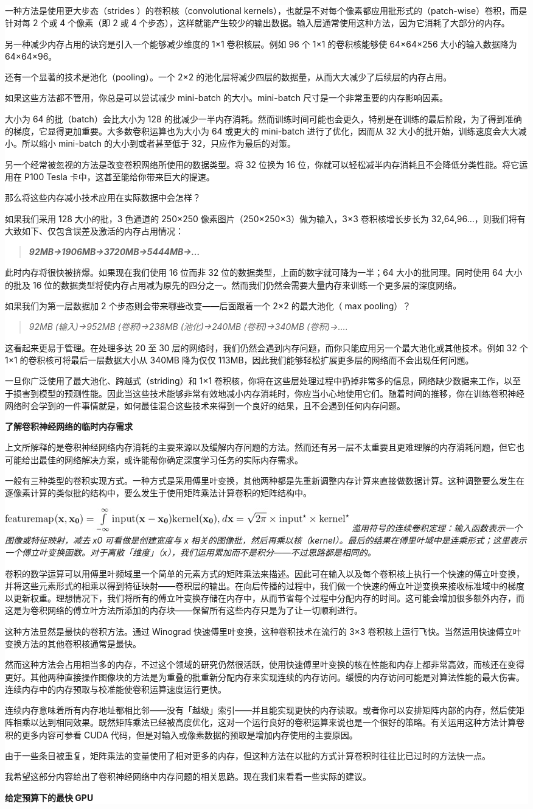 一种方法是使用更大步态（strides ）的卷积核（convolutional kernels），也就是不对每个像素都应用批形式的（patch-wise）卷积，而是针对每 2 个或 4 个像素（即 2 或 4 个步态），这样就能产生较少的输出数据。输入层通常使用这种方法，因为它消耗了大部分的内存。

另一种减少内存占用的诀窍是引入一个能够减少维度的 1×1 卷积核层。例如 96 个 1×1 的卷积核能够使 64×64×256 大小的输入数据降为 64×64×96。

还有一个显著的技术是池化（pooling）。一个 2×2 的池化层将减少四层的数据量，从而大大减少了后续层的内存占用。

如果这些方法都不管用，你总是可以尝试减少 mini-batch 的大小。mini-batch 尺寸是一个非常重要的内存影响因素。

大小为 64 的批（batch）会比大小为 128 的批减少一半内存消耗。然而训练时间可能也会更久，特别是在训练的最后阶段，为了得到准确的梯度，它显得更加重要。大多数卷积运算也为大小为 64 或更大的 mini-batch 进行了优化，因而从 32 大小的批开始，训练速度会大大减小。所以缩小 mini-batch 的大小到或者甚至低于 32，只应作为最后的对策。

另一个经常被忽视的方法是改变卷积网络所使用的数据类型。将 32 位换为 16 位，你就可以轻松减半内存消耗且不会降低分类性能。将它运用在 P100 Tesla 卡中，这甚至能给你带来巨大的提速。

那么将这些内存减小技术应用在实际数据中会怎样？

如果我们采用 128 大小的批，3 色通道的 250×250 像素图片（250×250×3）做为输入，3×3 卷积核增长步长为 32,64,96…，则我们将有大致如下、仅包含误差及激活的内存占用情况：

> ***92MB→1906MB→3720MB->5444MB->…***

此时内存将很快被挤爆。如果现在我们使用 16 位而非 32 位的数据类型，上面的数字就可降为一半；64 大小的批同理。同时使用 64 大小的批及 16 位的数据类型将使内存占用减为原先的四分之一。然而我们仍然会需要大量内存来训练一个更多层的深度网络。

如果我们为第一层数据加 2 个步态则会带来哪些改变——后面跟着一个 2×2 的最大池化（ max pooling）？

> *92MB (输入)->952MB (卷积)->238MB (池化)->240MB (卷积)->340MB (卷积)→….*

这看起来更易于管理。在处理多达 20 至 30 层的网络时，我们仍然会遇到内存问题，而你只能应用另一个最大池化或其他技术。例如 32 个 1×1 的卷积核可将最后一层数据大小从 340MB 降为仅仅 113MB，因此我们能够轻松扩展更多层的网络而不会出现任何问题。

一旦你广泛使用了最大池化、跨越式（striding）和 1×1 卷积核，你将在这些层处理过程中扔掉非常多的信息，网络缺少数据来工作，以至于损害到模型的预测性能。因此当这些技术能够非常有效地减小内存消耗时，你应当小心地使用它们。随着时间的推移，你在训练卷积神经网络时会学到的一件事情就是，如何最佳混合这些技术来得到一个良好的结果，且不会遇到任何内存问题。

**了解卷积神经网络的临时内存需求**

上文所解释的是卷积神经网络内存消耗的主要来源以及缓解内存问题的方法。然而还有另一层不太重要且更难理解的内存消耗问题，但它也可能给出最佳的网络解决方案，或许能帮你确定深度学习任务的实际内存需求。

一般有三种类型的卷积实现方式。一种方式是采用傅里叶变换，其他两种都是先重新调整内存计算来直接做数据计算。这种调整要么发生在逐像素计算的类似批的结构中，要么发生于使用矩阵乘法计算卷积的矩阵结构中。

![](img/44886186200a9b2e43100d978568a797.jpg) *滥用符号的连续卷积定理：输入函数表示一个图像或特征映射，减去 x0 可看做是创建宽度与 x 相关的图像批，然后再乘以核（*kernel）*。最后的结果在傅里叶域中是连乘形式；这里表示一个傅立叶变换函数。对于离散「维度」（x），我们运用累加而不是积分——不过思路都是相同的。*

卷积的数学运算可以用傅里叶频域里一个简单的元素方式的矩阵乘法来描述。因此可在输入以及每个卷积核上执行一个快速的傅立叶变换，并将这些元素形式的相乘以得到特征映射——卷积层的输出。在向后传播的过程中，我们做一个快速的傅立叶逆变换来接收标准域中的梯度以更新权重。理想情况下，我们将所有的傅立叶变换存储在内存中，从而节省每个过程中分配内存的时间。这可能会增加很多额外内存，而这是为卷积网络的傅立叶方法所添加的内存块——保留所有这些内存只是为了让一切顺利进行。

这种方法显然是最快的卷积方法。通过 Winograd 快速傅里叶变换，这种卷积技术在流行的 3×3 卷积核上运行飞快。当然运用快速傅立叶变换方法的其他卷积核通常是最快。

然而这种方法会占用相当多的内存，不过这个领域的研究仍然很活跃，使用快速傅里叶变换的核在性能和内存上都非常高效，而核还在变得更好。其他两种直接操作图像块的方法是为重叠的批重新分配内存来实现连续的内存访问。缓慢的内存访问可能是对算法性能的最大伤害。连续内存中的内存预取与校准能使卷积运算速度运行更快。

连续内存意味着所有内存地址都相比邻——没有「越级」索引——并且能实现更快的内存读取。或者你可以安排矩阵内部的内存，然后使矩阵相乘以达到相同效果。既然矩阵乘法已经被高度优化，这对一个运行良好的卷积运算来说也是一个很好的策略。有关运用这种方法计算卷积的更多内容可参看 CUDA 代码，但是对输入或像素数据的预取是增加内存使用的主要原因。

由于一些条目被重复，矩阵乘法的变量使用了相对更多的内存，但这种方法在以批的方式计算卷积时往往比已过时的方法快一点。

我希望这部分内容给出了卷积神经网络中内存问题的相关思路。现在我们来看看一些实际的建议。

**给定预算下的最快 GPU**
